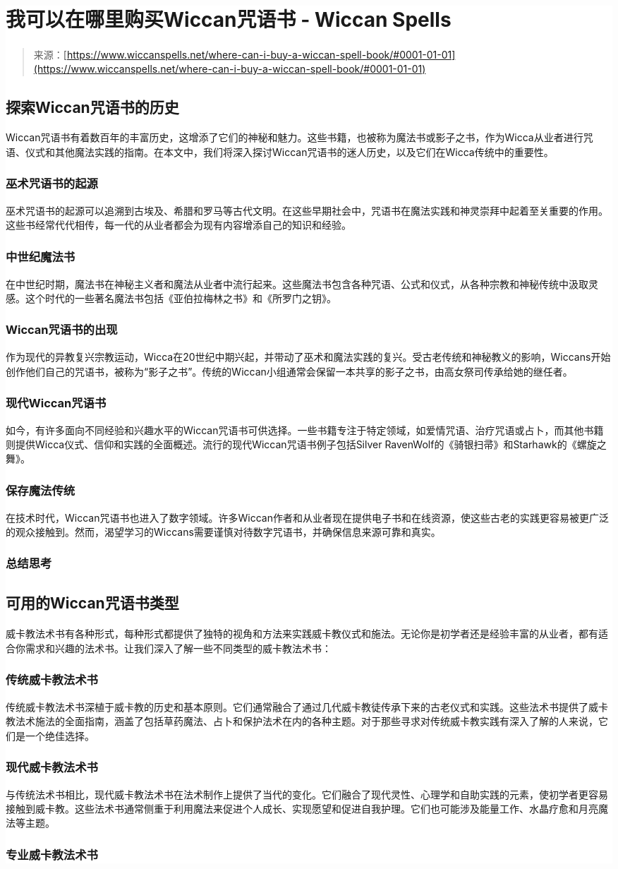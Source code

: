 

# 我可以在哪里购买Wiccan咒语书 - Wiccan Spells

> 来源：[https://www.wiccanspells.net/where-can-i-buy-a-wiccan-spell-book/#0001-01-01](https://www.wiccanspells.net/where-can-i-buy-a-wiccan-spell-book/#0001-01-01)

## 探索Wiccan咒语书的历史

Wiccan咒语书有着数百年的丰富历史，这增添了它们的神秘和魅力。这些书籍，也被称为魔法书或影子之书，作为Wicca从业者进行咒语、仪式和其他魔法实践的指南。在本文中，我们将深入探讨Wiccan咒语书的迷人历史，以及它们在Wicca传统中的重要性。

### 巫术咒语书的起源

巫术咒语书的起源可以追溯到古埃及、希腊和罗马等古代文明。在这些早期社会中，咒语书在魔法实践和神灵崇拜中起着至关重要的作用。这些书经常代代相传，每一代的从业者都会为现有内容增添自己的知识和经验。

### 中世纪魔法书

在中世纪时期，魔法书在神秘主义者和魔法从业者中流行起来。这些魔法书包含各种咒语、公式和仪式，从各种宗教和神秘传统中汲取灵感。这个时代的一些著名魔法书包括《亚伯拉梅林之书》和《所罗门之钥》。

### Wiccan咒语书的出现

作为现代的异教复兴宗教运动，Wicca在20世纪中期兴起，并带动了巫术和魔法实践的复兴。受古老传统和神秘教义的影响，Wiccans开始创作他们自己的咒语书，被称为“影子之书”。传统的Wiccan小组通常会保留一本共享的影子之书，由高女祭司传承给她的继任者。

### 现代Wiccan咒语书

如今，有许多面向不同经验和兴趣水平的Wiccan咒语书可供选择。一些书籍专注于特定领域，如爱情咒语、治疗咒语或占卜，而其他书籍则提供Wicca仪式、信仰和实践的全面概述。流行的现代Wiccan咒语书例子包括Silver RavenWolf的《骑银扫帚》和Starhawk的《螺旋之舞》。

### 保存魔法传统

在技术时代，Wiccan咒语书也进入了数字领域。许多Wiccan作者和从业者现在提供电子书和在线资源，使这些古老的实践更容易被更广泛的观众接触到。然而，渴望学习的Wiccans需要谨慎对待数字咒语书，并确保信息来源可靠和真实。

### 总结思考

## 可用的Wiccan咒语书类型

威卡教法术书有各种形式，每种形式都提供了独特的视角和方法来实践威卡教仪式和施法。无论你是初学者还是经验丰富的从业者，都有适合你需求和兴趣的法术书。让我们深入了解一些不同类型的威卡教法术书：

### 传统威卡教法术书

传统威卡教法术书深植于威卡教的历史和基本原则。它们通常融合了通过几代威卡教徒传承下来的古老仪式和实践。这些法术书提供了威卡教法术施法的全面指南，涵盖了包括草药魔法、占卜和保护法术在内的各种主题。对于那些寻求对传统威卡教实践有深入了解的人来说，它们是一个绝佳选择。

### 现代威卡教法术书

与传统法术书相比，现代威卡教法术书在法术制作上提供了当代的变化。它们融合了现代灵性、心理学和自助实践的元素，使初学者更容易接触到威卡教。这些法术书通常侧重于利用魔法来促进个人成长、实现愿望和促进自我护理。它们也可能涉及能量工作、水晶疗愈和月亮魔法等主题。

### 专业威卡教法术书
